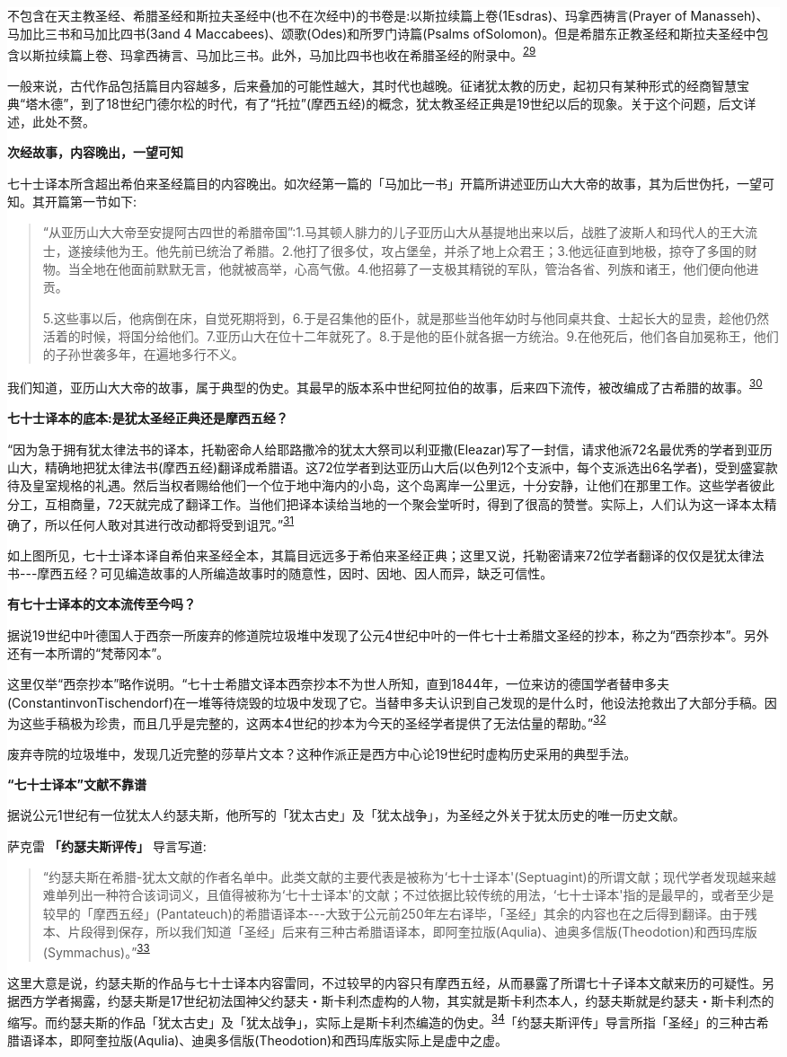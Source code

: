 </div>

不包含在天主教圣经、希腊圣经和斯拉夫圣经中(也不在次经中)的书卷是:以斯拉续篇上卷(1Esdras)、玛拿西祷言(Prayer of Manasseh)、马加比三书和马加比四书(3and 4 Maccabees)、颂歌(Odes)和所罗门诗篇(Psalms ofSolomon)。但是希腊东正教圣经和斯拉夫圣经中包含以斯拉续篇上卷、玛拿西祷言、马加比三书。此外，马加比四书也收在希腊圣经的附录中。<sup><a id="fnr.29" class="footref" href="#fn.29" role="doc-backlink">29</a></sup>

一般来说，古代作品包括篇目内容越多，后来叠加的可能性越大，其时代也越晚。征诸犹太教的历史，起初只有某种形式的经商智慧宝典“塔木德”，到了18世纪门德尔松的时代，有了“托拉”(摩西五经)的概念，犹太教圣经正典是19世纪以后的现象。关于这个问题，后文详述，此处不赘。

**次经故事，内容晚出，一望可知**

七十士译本所含超出希伯来圣经篇目的内容晚出。如次经第一篇的「马加比一书」开篇所讲述亚历山大大帝的故事，其为后世伪托，一望可知。其开篇第一节如下:

> 
> 
> “从亚历山大大帝至安提阿古四世的希腊帝国”:1.马其顿人腓力的儿子亚历山大从基提地出来以后，战胜了波斯人和玛代人的王大流士，遂接续他为王。他先前已统治了希腊。2.他打了很多仗，攻占堡垒，并杀了地上众君王；3.他远征直到地极，掠夺了多国的财物。当全地在他面前默默无言，他就被高举，心高气傲。4.他招募了一支极其精锐的军队，管治各省、列族和诸王，他们便向他进贡。
> 
> 5.这些事以后，他病倒在床，自觉死期将到，6.于是召集他的臣仆，就是那些当他年幼时与他同桌共食、士起长大的显贵，趁他仍然活着的时候，将国分给他们。7.亚历山大在位十二年就死了。8.于是他的臣仆就各据一方统治。9.在他死后，他们各自加冕称王，他们的子孙世袭多年，在遍地多行不义。

我们知道，亚历山大大帝的故事，属于典型的伪史。其最早的版本系中世纪阿拉伯的故事，后来四下流传，被改编成了古希腊的故事。<sup><a id="fnr.30" class="footref" href="#fn.30" role="doc-backlink">30</a></sup>

**七十士译本的底本:是犹太圣经正典还是摩西五经？**

“因为急于拥有犹太律法书的译本，托勒密命人给耶路撒冷的犹太大祭司以利亚撒(Eleazar)写了一封信，请求他派72名最优秀的学者到亚历山大，精确地把犹太律法书(摩西五经)翻译成希腊语。这72位学者到达亚历山大后(以色列12个支派中，每个支派选出6名学者)，受到盛宴款待及皇室规格的礼遇。然后当权者赐给他们一个位于地中海内的小岛，这个岛离岸一公里远，十分安静，让他们在那里工作。这些学者彼此分工，互相商量，72天就完成了翻译工作。当他们把译本读给当地的一个聚会堂听时，得到了很高的赞誉。实际上，人们认为这一译本太精确了，所以任何人敢对其进行改动都将受到诅咒。”<sup><a id="fnr.31" class="footref" href="#fn.31" role="doc-backlink">31</a></sup>

如上图所见，七十士译本译自希伯来圣经全本，其篇目远远多于希伯来圣经正典；这里又说，托勒密请来72位学者翻译的仅仅是犹太律法书-﻿-﻿-摩西五经？可见编造故事的人所编造故事时的随意性，因时、因地、因人而异，缺乏可信性。

**有七十士译本的文本流传至今吗？**

据说19世纪中叶德国人于西奈一所废弃的修道院垃圾堆中发现了公元4世纪中叶的一件七十士希腊文圣经的抄本，称之为“西奈抄本”。另外还有一本所谓的“梵蒂冈本”。

这里仅举“西奈抄本”略作说明。“七十士希腊文译本西奈抄本不为世人所知，直到1844年，一位来访的德国学者替申多夫(ConstantinvonTischendorf)在一堆等待烧毁的垃圾中发现了它。当替申多夫认识到自己发现的是什么时，他设法抢救出了大部分手稿。因为这些手稿极为珍贵，而且几乎是完整的，这两本4世纪的抄本为今天的圣经学者提供了无法估量的帮助。”<sup><a id="fnr.32" class="footref" href="#fn.32" role="doc-backlink">32</a></sup>

废弃寺院的垃圾堆中，发现几近完整的莎草片文本？这种作派正是西方中心论19世纪时虚构历史采用的典型手法。

**“七十士译本”文献不靠谱**

据说公元1世纪有一位犹太人约瑟夫斯，他所写的「犹太古史」及「犹太战争」，为圣经之外关于犹太历史的唯一历史文献。

萨克雷 **「约瑟夫斯评传」** 导言写道:

> 
> 
> “约瑟夫斯在希腊-犹太文献的作者名单中。此类文献的主要代表是被称为‘七十士译本'(Septuagint)的所谓文献；现代学者发现越来越难单列出一种符合该词词义，且值得被称为‘七十士译本'的文献；不过依据比较传统的用法，‘七十士译本'指的是最早的，或者至少是较早的「摩西五经」(Pantateuch)的希腊语译本-﻿-﻿-大致于公元前250年左右译毕，「圣经」其余的内容也在之后得到翻译。由于残本、片段得到保存，所以我们知道「圣经」后来有三种古希腊语译本，即阿奎拉版(Aqulia)、迪奥多信版(Theodotion)和西玛库版(Symmachus)。”<sup><a id="fnr.33" class="footref" href="#fn.33" role="doc-backlink">33</a></sup>

这里大意是说，约瑟夫斯的作品与七十士译本内容雷同，不过较早的内容只有摩西五经，从而暴露了所谓七十子译本文献来历的可疑性。另据西方学者揭露，约瑟夫斯是17世纪初法国神父约瑟夫・斯卡利杰虚构的人物，其实就是斯卡利杰本人，约瑟夫斯就是约瑟夫・斯卡利杰的缩写。而约瑟夫斯的作品「犹太古史」及「犹太战争」，实际上是斯卡利杰编造的伪史。<sup><a id="fnr.34" class="footref" href="#fn.34" role="doc-backlink">34</a></sup>「约瑟夫斯评传」导言所指「圣经」的三种古希腊语译本，即阿奎拉版(Aqulia)、迪奥多信版(Theodotion)和西玛库版实际上是虚中之虚。
